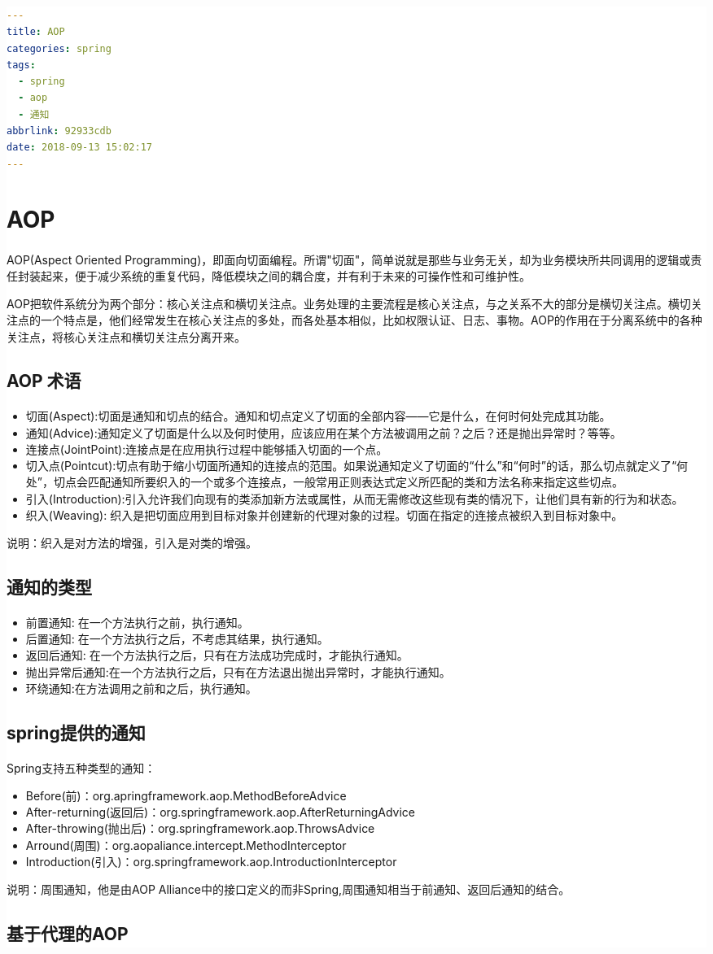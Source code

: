 ```yaml
---
title: AOP
categories: spring
tags:
  - spring
  - aop
  - 通知
abbrlink: 92933cdb
date: 2018-09-13 15:02:17
---
```


# AOP
AOP(Aspect Oriented Programming)，即面向切面编程。所谓"切面"，简单说就是那些与业务无关，却为业务模块所共同调用的逻辑或责任封装起来，便于减少系统的重复代码，降低模块之间的耦合度，并有利于未来的可操作性和可维护性。

AOP把软件系统分为两个部分：核心关注点和横切关注点。业务处理的主要流程是核心关注点，与之关系不大的部分是横切关注点。横切关注点的一个特点是，他们经常发生在核心关注点的多处，而各处基本相似，比如权限认证、日志、事物。AOP的作用在于分离系统中的各种关注点，将核心关注点和横切关注点分离开来。

## AOP 术语
- 切面(Aspect):切面是通知和切点的结合。通知和切点定义了切面的全部内容——它是什么，在何时何处完成其功能。
- 通知(Advice):通知定义了切面是什么以及何时使用，应该应用在某个方法被调用之前？之后？还是抛出异常时？等等。
- 连接点(JointPoint):连接点是在应用执行过程中能够插入切面的一个点。
- 切入点(Pointcut):切点有助于缩小切面所通知的连接点的范围。如果说通知定义了切面的“什么”和“何时”的话，那么切点就定义了“何处”，切点会匹配通知所要织入的一个或多个连接点，一般常用正则表达式定义所匹配的类和方法名称来指定这些切点。
- 引入(Introduction):引入允许我们向现有的类添加新方法或属性，从而无需修改这些现有类的情况下，让他们具有新的行为和状态。
- 织入(Weaving): 织入是把切面应用到目标对象并创建新的代理对象的过程。切面在指定的连接点被织入到目标对象中。

说明：织入是对方法的增强，引入是对类的增强。

## 通知的类型
- 前置通知: 在一个方法执行之前，执行通知。
- 后置通知: 在一个方法执行之后，不考虑其结果，执行通知。
- 返回后通知:	在一个方法执行之后，只有在方法成功完成时，才能执行通知。
- 抛出异常后通知:在一个方法执行之后，只有在方法退出抛出异常时，才能执行通知。
- 环绕通知:在方法调用之前和之后，执行通知。

## spring提供的通知
Spring支持五种类型的通知：
- Before(前)：org.apringframework.aop.MethodBeforeAdvice
- After-returning(返回后)：org.springframework.aop.AfterReturningAdvice
- After-throwing(抛出后)：org.springframework.aop.ThrowsAdvice
- Arround(周围)：org.aopaliance.intercept.MethodInterceptor
- Introduction(引入)：org.springframework.aop.IntroductionInterceptor

说明：周围通知，他是由AOP Alliance中的接口定义的而非Spring,周围通知相当于前通知、返回后通知的结合。

## 基于代理的AOP
